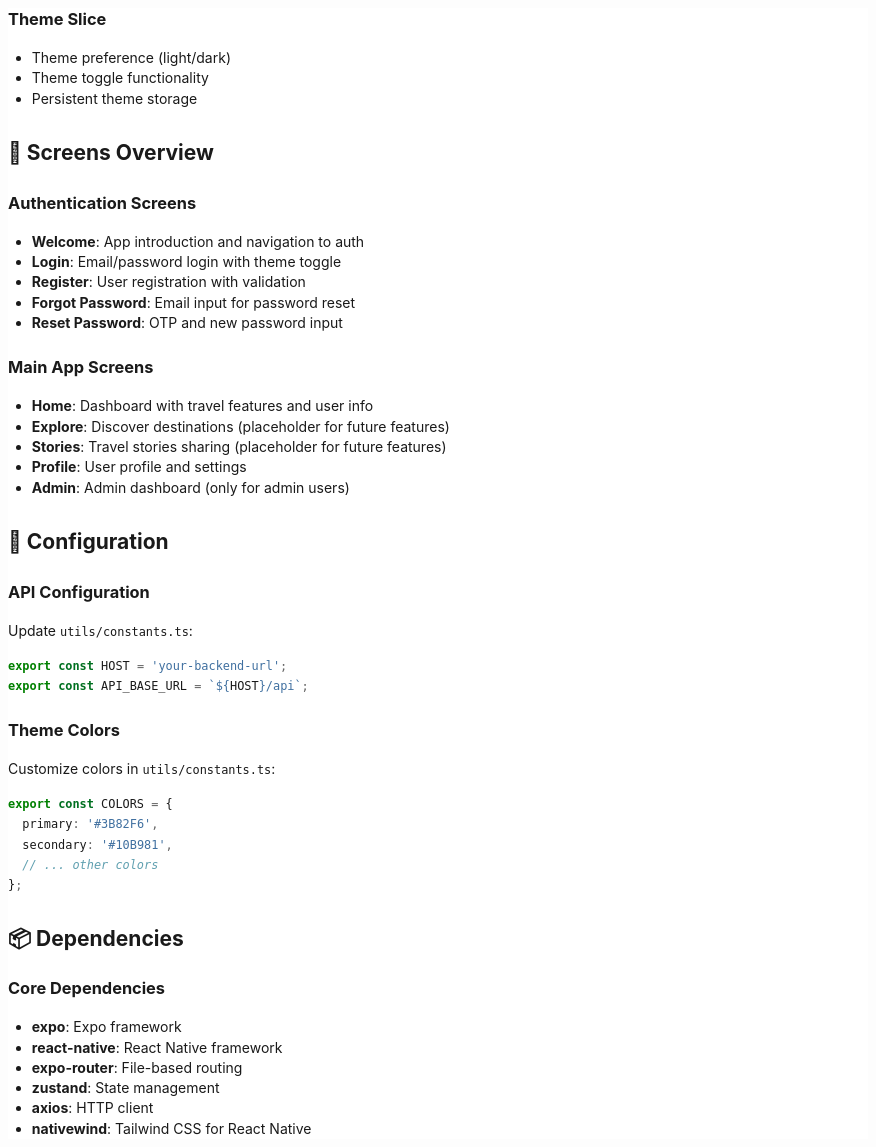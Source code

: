 ### Theme Slice
- Theme preference (light/dark)
- Theme toggle functionality
- Persistent theme storage

## 📱 Screens Overview

### Authentication Screens
- **Welcome**: App introduction and navigation to auth
- **Login**: Email/password login with theme toggle
- **Register**: User registration with validation
- **Forgot Password**: Email input for password reset
- **Reset Password**: OTP and new password input

### Main App Screens
- **Home**: Dashboard with travel features and user info
- **Explore**: Discover destinations (placeholder for future features)
- **Stories**: Travel stories sharing (placeholder for future features)
- **Profile**: User profile and settings
- **Admin**: Admin dashboard (only for admin users)

## 🔧 Configuration

### API Configuration
Update `utils/constants.ts`:
```typescript
export const HOST = 'your-backend-url';
export const API_BASE_URL = `${HOST}/api`;
```

### Theme Colors
Customize colors in `utils/constants.ts`:
```typescript
export const COLORS = {
  primary: '#3B82F6',
  secondary: '#10B981',
  // ... other colors
};
```

## 📦 Dependencies

### Core Dependencies
- **expo**: Expo framework
- **react-native**: React Native framework
- **expo-router**: File-based routing
- **zustand**: State management
- **axios**: HTTP client
- **nativewind**: Tailwind CSS for React Native

